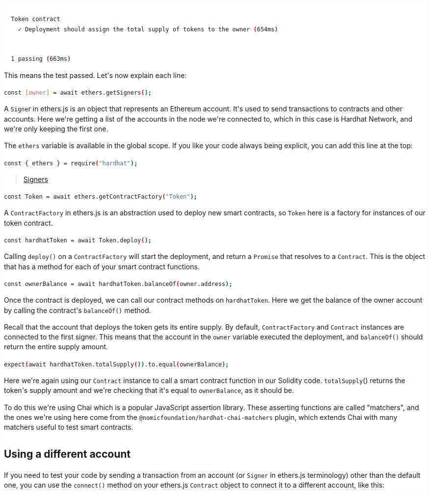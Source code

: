 ```sh

  Token contract
    ✓ Deployment should assign the total supply of tokens to the owner (654ms)


  1 passing (663ms)
```
This means the test passed. Let's now explain each line:
```sh
const [owner] = await ethers.getSigners();
```
A `Signe`r in ethers.js is an object that represents an Ethereum account. It's used to send transactions to contracts and other accounts. Here we're getting a list of the accounts in the node we're connected to, which in this case is Hardhat Network, and we're only keeping the first one.

The `ethers` variable is available in the global scope. If you like your code always being explicit, you can add this line at the top:
```sh
const { ethers } = require("hardhat");
```
> [Signers](https://docs.ethers.io/v5/api/signer/)
```sh
const Token = await ethers.getContractFactory("Token");
```
A `ContractFactory` in ethers.js is an abstraction used to deploy new smart contracts, so `Token` here is a factory for instances of our token contract.
```sh
const hardhatToken = await Token.deploy();
```
Calling `deploy()` on a `ContractFactory` will start the deployment, and return a `Promise` that resolves to a `Contract`. This is the object that has a method for each of your smart contract functions.

```sh
const ownerBalance = await hardhatToken.balanceOf(owner.address);
```
Once the contract is deployed, we can call our contract methods on `hardhatToken`. Here we get the balance of the owner account by calling the contract's `balanceOf()` method.

Recall that the account that deploys the token gets its entire supply. By default, `ContractFactory` and `Contract` instances are connected to the first signer. This means that the account in the `owner` variable executed the deployment, and `balanceOf()` should return the entire supply amount.

```sh
expect(await hardhatToken.totalSupply()).to.equal(ownerBalance);
```
Here we're again using our `Contract` instance to call a smart contract function in our Solidity code. `totalSupply`() returns the token's supply amount and we're checking that it's equal to `ownerBalance`, as it should be.

To do this we're using Chai which is a popular JavaScript assertion library. These asserting functions are called "matchers", and the ones we're using here come from the 
`@nomicfoundation/hardhat-chai-matchers`
 plugin, which extends Chai with many matchers useful to test smart contracts.

 ## Using a different account
If you need to test your code by sending a transaction from an account (or `Signer` in ethers.js terminology) other than the default one, you can use the `connect()` method on your ethers.js `Contract` object to connect it to a different account, like this:
